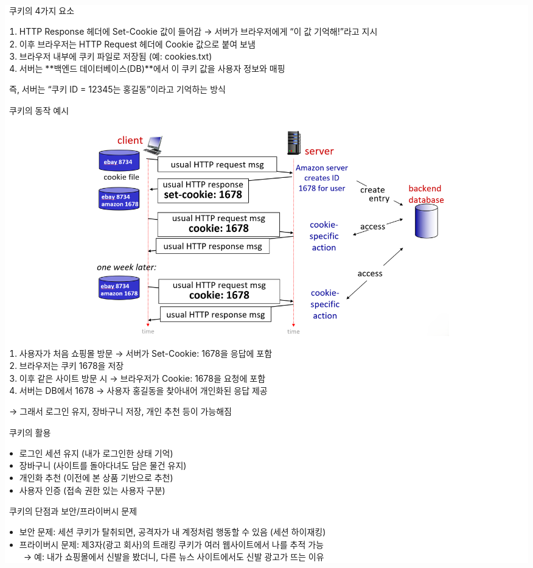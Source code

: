 &ensp;쿠키의 4가지 요소<br/>
1. HTTP Response 헤더에 Set-Cookie 값이 들어감 → 서버가 브라우저에게 “이 값 기억해!”라고 지시
2. 이후 브라우저는 HTTP Request 헤더에 Cookie 값으로 붙여 보냄
3. 브라우저 내부에 쿠키 파일로 저장됨 (예: cookies.txt)
4. 서버는 **백엔드 데이터베이스(DB)**에서 이 쿠키 값을 사용자 정보와 매핑

&ensp;즉, 서버는 “쿠키 ID = 12345는 홍길동”이라고 기억하는 방식<br/>

&ensp;쿠키의 동작 예시<br/>
<p align="center"><img src="/assets/img/Computer Network/chapter2. Application layer/2-17.png" width="600"></p>

1. 사용자가 처음 쇼핑몰 방문 → 서버가 Set-Cookie: 1678을 응답에 포함
2. 브라우저는 쿠키 1678을 저장
3. 이후 같은 사이트 방문 시 → 브라우저가 Cookie: 1678을 요청에 포함
4. 서버는 DB에서 1678 → 사용자 홍길동을 찾아내어 개인화된 응답 제공

&ensp;→ 그래서 로그인 유지, 장바구니 저장, 개인 추천 등이 가능해짐<br/>

&ensp;쿠키의 활용<br/>
* 로그인 세션 유지 (내가 로그인한 상태 기억)
* 장바구니 (사이트를 돌아다녀도 담은 물건 유지)
* 개인화 추천 (이전에 본 상품 기반으로 추천)
* 사용자 인증 (접속 권한 있는 사용자 구분)

&ensp;쿠키의 단점과 보안/프라이버시 문제<br/>
* 보안 문제: 세션 쿠키가 탈취되면, 공격자가 내 계정처럼 행동할 수 있음 (세션 하이재킹)
* 프라이버시 문제: 제3자(광고 회사)의 트래킹 쿠키가 여러 웹사이트에서 나를 추적 가능<br/>
&ensp;→ 예: 내가 쇼핑몰에서 신발을 봤더니, 다른 뉴스 사이트에서도 신발 광고가 뜨는 이유<br/>
